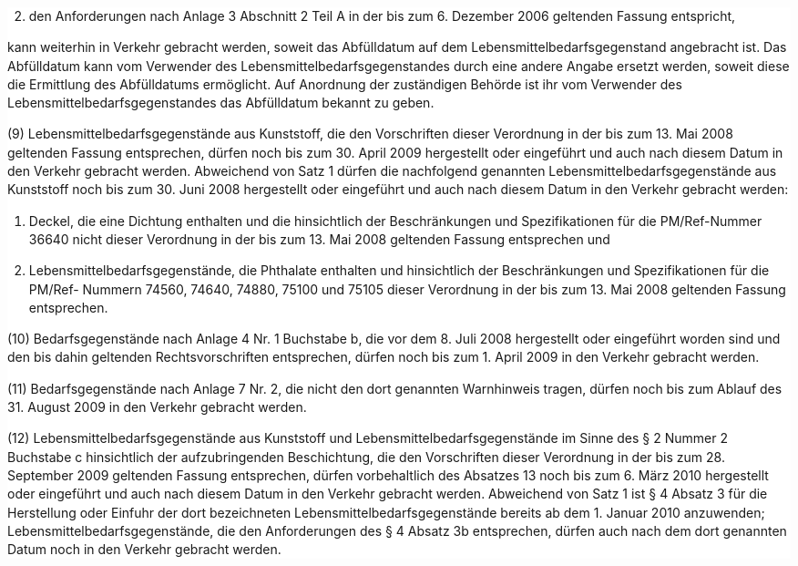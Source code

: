 
2.  den Anforderungen nach Anlage 3 Abschnitt 2 Teil A in der bis zum 6.
    Dezember 2006 geltenden Fassung entspricht,



kann weiterhin in Verkehr gebracht werden, soweit das Abfülldatum auf
dem Lebensmittelbedarfsgegenstand angebracht ist. Das Abfülldatum kann
vom Verwender des Lebensmittelbedarfsgegenstandes durch eine andere
Angabe ersetzt werden, soweit diese die Ermittlung des Abfülldatums
ermöglicht. Auf Anordnung der zuständigen Behörde ist ihr vom
Verwender des Lebensmittelbedarfsgegenstandes das Abfülldatum bekannt
zu geben.

(9) Lebensmittelbedarfsgegenstände aus Kunststoff, die den
Vorschriften dieser Verordnung in der bis zum 13. Mai 2008 geltenden
Fassung entsprechen, dürfen noch bis zum 30. April 2009 hergestellt
oder eingeführt und auch nach diesem Datum in den Verkehr gebracht
werden. Abweichend von Satz 1 dürfen die nachfolgend genannten
Lebensmittelbedarfsgegenstände aus Kunststoff noch bis zum 30. Juni
2008 hergestellt oder eingeführt und auch nach diesem Datum in den
Verkehr gebracht werden:

1.  Deckel, die eine Dichtung enthalten und die hinsichtlich der
    Beschränkungen und Spezifikationen für die PM/Ref-Nummer 36640 nicht
    dieser Verordnung in der bis zum 13. Mai 2008 geltenden Fassung
    entsprechen und


2.  Lebensmittelbedarfsgegenstände, die Phthalate enthalten und
    hinsichtlich der Beschränkungen und Spezifikationen für die PM/Ref-
    Nummern 74560, 74640, 74880, 75100 und 75105 dieser Verordnung in der
    bis zum 13. Mai 2008 geltenden Fassung entsprechen.




(10) Bedarfsgegenstände nach Anlage 4 Nr. 1 Buchstabe b, die vor dem
8\. Juli 2008 hergestellt oder eingeführt worden sind und den bis dahin
geltenden Rechtsvorschriften entsprechen, dürfen noch bis zum 1. April
2009 in den Verkehr gebracht werden.

(11) Bedarfsgegenstände nach Anlage 7 Nr. 2, die nicht den dort
genannten Warnhinweis tragen, dürfen noch bis zum Ablauf des 31.
August 2009 in den Verkehr gebracht werden.

(12) Lebensmittelbedarfsgegenstände aus Kunststoff und
Lebensmittelbedarfsgegenstände im Sinne des § 2 Nummer 2 Buchstabe c
hinsichtlich der aufzubringenden Beschichtung, die den Vorschriften
dieser Verordnung in der bis zum 28. September 2009 geltenden Fassung
entsprechen, dürfen vorbehaltlich des Absatzes 13 noch bis zum 6. März
2010 hergestellt oder eingeführt und auch nach diesem Datum in den
Verkehr gebracht werden. Abweichend von Satz 1 ist § 4 Absatz 3 für
die Herstellung oder Einfuhr der dort bezeichneten
Lebensmittelbedarfsgegenstände bereits ab dem 1. Januar 2010
anzuwenden; Lebensmittelbedarfsgegenstände, die den Anforderungen des
§ 4 Absatz 3b entsprechen, dürfen auch nach dem dort genannten Datum
noch in den Verkehr gebracht werden.
